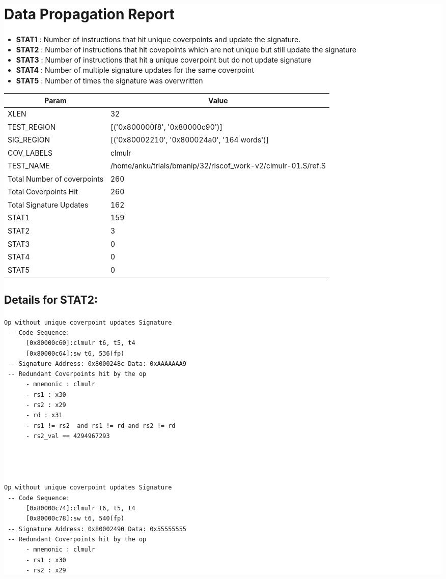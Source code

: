 
# Data Propagation Report

- **STAT1** : Number of instructions that hit unique coverpoints and update the signature.
- **STAT2** : Number of instructions that hit covepoints which are not unique but still update the signature
- **STAT3** : Number of instructions that hit a unique coverpoint but do not update signature
- **STAT4** : Number of multiple signature updates for the same coverpoint
- **STAT5** : Number of times the signature was overwritten

| Param                     | Value    |
|---------------------------|----------|
| XLEN                      | 32      |
| TEST_REGION               | [('0x800000f8', '0x80000c90')]      |
| SIG_REGION                | [('0x80002210', '0x800024a0', '164 words')]      |
| COV_LABELS                | clmulr      |
| TEST_NAME                 | /home/anku/trials/bmanip/32/riscof_work-v2/clmulr-01.S/ref.S    |
| Total Number of coverpoints| 260     |
| Total Coverpoints Hit     | 260      |
| Total Signature Updates   | 162      |
| STAT1                     | 159      |
| STAT2                     | 3      |
| STAT3                     | 0     |
| STAT4                     | 0     |
| STAT5                     | 0     |

## Details for STAT2:

```
Op without unique coverpoint updates Signature
 -- Code Sequence:
      [0x80000c60]:clmulr t6, t5, t4
      [0x80000c64]:sw t6, 536(fp)
 -- Signature Address: 0x8000248c Data: 0xAAAAAAA9
 -- Redundant Coverpoints hit by the op
      - mnemonic : clmulr
      - rs1 : x30
      - rs2 : x29
      - rd : x31
      - rs1 != rs2  and rs1 != rd and rs2 != rd
      - rs2_val == 4294967293




Op without unique coverpoint updates Signature
 -- Code Sequence:
      [0x80000c74]:clmulr t6, t5, t4
      [0x80000c78]:sw t6, 540(fp)
 -- Signature Address: 0x80002490 Data: 0x55555555
 -- Redundant Coverpoints hit by the op
      - mnemonic : clmulr
      - rs1 : x30
      - rs2 : x29
```
